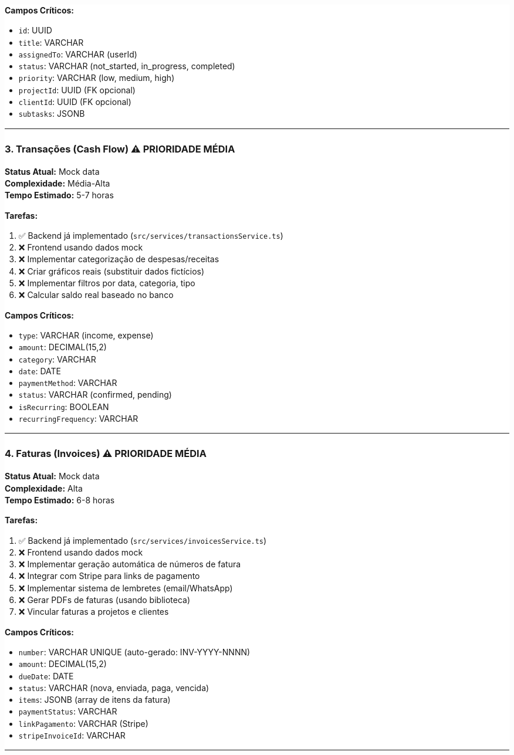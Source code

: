 **Campos Críticos:**
- `id`: UUID
- `title`: VARCHAR
- `assignedTo`: VARCHAR (userId)
- `status`: VARCHAR (not_started, in_progress, completed)
- `priority`: VARCHAR (low, medium, high)
- `projectId`: UUID (FK opcional)
- `clientId`: UUID (FK opcional)
- `subtasks`: JSONB

---

### 3. **Transações (Cash Flow)** ⚠️ PRIORIDADE MÉDIA
**Status Atual:** Mock data  
**Complexidade:** Média-Alta  
**Tempo Estimado:** 5-7 horas

**Tarefas:**
1. ✅ Backend já implementado (`src/services/transactionsService.ts`)
2. ❌ Frontend usando dados mock
3. ❌ Implementar categorização de despesas/receitas
4. ❌ Criar gráficos reais (substituir dados fictícios)
5. ❌ Implementar filtros por data, categoria, tipo
6. ❌ Calcular saldo real baseado no banco

**Campos Críticos:**
- `type`: VARCHAR (income, expense)
- `amount`: DECIMAL(15,2)
- `category`: VARCHAR
- `date`: DATE
- `paymentMethod`: VARCHAR
- `status`: VARCHAR (confirmed, pending)
- `isRecurring`: BOOLEAN
- `recurringFrequency`: VARCHAR

---

### 4. **Faturas (Invoices)** ⚠️ PRIORIDADE MÉDIA
**Status Atual:** Mock data  
**Complexidade:** Alta  
**Tempo Estimado:** 6-8 horas

**Tarefas:**
1. ✅ Backend já implementado (`src/services/invoicesService.ts`)
2. ❌ Frontend usando dados mock
3. ❌ Implementar geração automática de números de fatura
4. ❌ Integrar com Stripe para links de pagamento
5. ❌ Implementar sistema de lembretes (email/WhatsApp)
6. ❌ Gerar PDFs de faturas (usando biblioteca)
7. ❌ Vincular faturas a projetos e clientes

**Campos Críticos:**
- `number`: VARCHAR UNIQUE (auto-gerado: INV-YYYY-NNNN)
- `amount`: DECIMAL(15,2)
- `dueDate`: DATE
- `status`: VARCHAR (nova, enviada, paga, vencida)
- `items`: JSONB (array de itens da fatura)
- `paymentStatus`: VARCHAR
- `linkPagamento`: VARCHAR (Stripe)
- `stripeInvoiceId`: VARCHAR

---